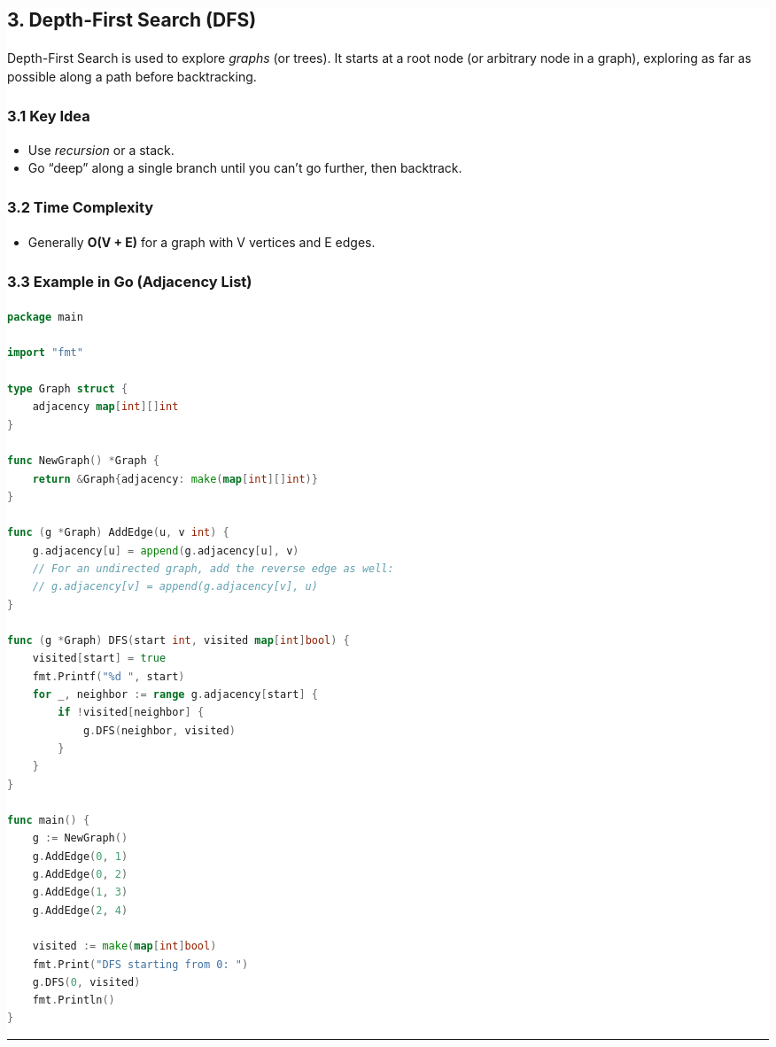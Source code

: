 
## **3. Depth-First Search (DFS)**

Depth-First Search is used to explore *graphs* (or trees). It starts at a root node (or arbitrary node in a graph), exploring as far as possible along a path before backtracking.

### **3.1 Key Idea**
- Use *recursion* or a stack.  
- Go “deep” along a single branch until you can’t go further, then backtrack.

### **3.2 Time Complexity**
- Generally **O(V + E)** for a graph with V vertices and E edges.

### **3.3 Example in Go (Adjacency List)**

```go
package main

import "fmt"

type Graph struct {
    adjacency map[int][]int
}

func NewGraph() *Graph {
    return &Graph{adjacency: make(map[int][]int)}
}

func (g *Graph) AddEdge(u, v int) {
    g.adjacency[u] = append(g.adjacency[u], v)
    // For an undirected graph, add the reverse edge as well:
    // g.adjacency[v] = append(g.adjacency[v], u)
}

func (g *Graph) DFS(start int, visited map[int]bool) {
    visited[start] = true
    fmt.Printf("%d ", start)
    for _, neighbor := range g.adjacency[start] {
        if !visited[neighbor] {
            g.DFS(neighbor, visited)
        }
    }
}

func main() {
    g := NewGraph()
    g.AddEdge(0, 1)
    g.AddEdge(0, 2)
    g.AddEdge(1, 3)
    g.AddEdge(2, 4)

    visited := make(map[int]bool)
    fmt.Print("DFS starting from 0: ")
    g.DFS(0, visited)
    fmt.Println()
}
```

---